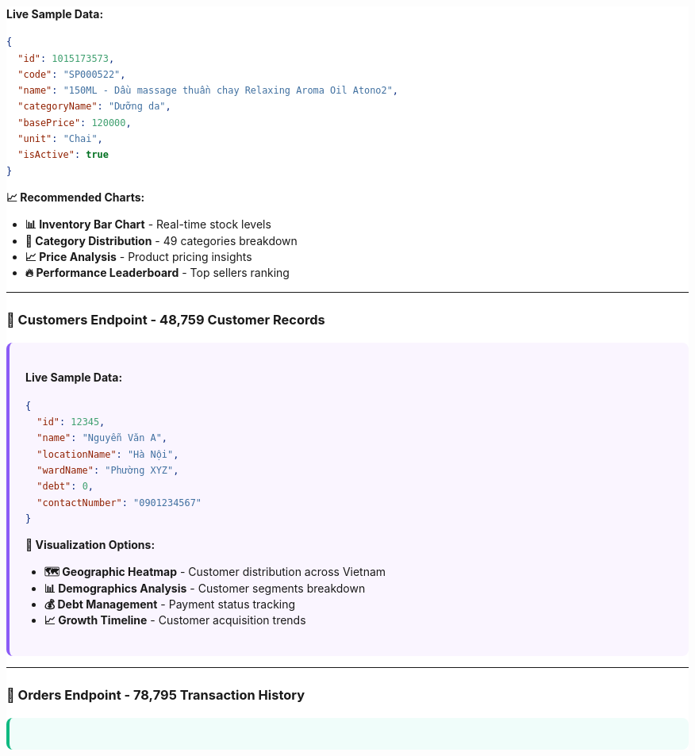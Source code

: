 **Live Sample Data:**

```json
{
  "id": 1015173573,
  "code": "SP000522",
  "name": "150ML - Dầu massage thuần chay Relaxing Aroma Oil Atono2",
  "categoryName": "Dưỡng da",
  "basePrice": 120000,
  "unit": "Chai",
  "isActive": true
}
```

**📈 Recommended Charts:**

- **📊 Inventory Bar Chart** - Real-time stock levels
- **🥧 Category Distribution** - 49 categories breakdown
- **📈 Price Analysis** - Product pricing insights
- **🔥 Performance Leaderboard** - Top sellers ranking

</div>

---

### 👥 Customers Endpoint - 48,759 Customer Records

<div style="background: #faf5ff; padding: 20px; border-radius: 8px; border-left: 4px solid #8b5cf6;">

**Live Sample Data:**

```json
{
  "id": 12345,
  "name": "Nguyễn Văn A",
  "locationName": "Hà Nội",
  "wardName": "Phường XYZ",
  "debt": 0,
  "contactNumber": "0901234567"
}
```

**🎨 Visualization Options:**

- **🗺️ Geographic Heatmap** - Customer distribution across Vietnam
- **📊 Demographics Analysis** - Customer segments breakdown
- **💰 Debt Management** - Payment status tracking
- **📈 Growth Timeline** - Customer acquisition trends

</div>

---

### 🛒 Orders Endpoint - 78,795 Transaction History

<div style="background: #f0fdfa; padding: 20px; border-radius: 8px; border-left: 4px solid #10b981;">
